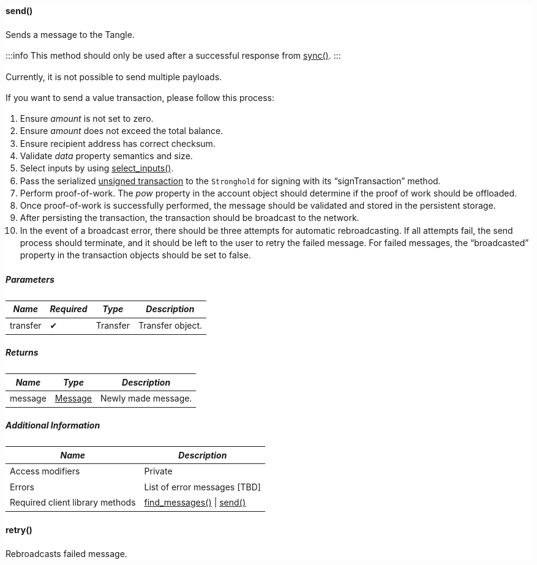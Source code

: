#### send()

Sends a message to the Tangle.

:::info
This method should only be used after a successful response from [sync()](#sync).
:::

Currently, it is not possible to send multiple payloads.

If you want to send a value transaction, please follow this process:

1. Ensure _amount_ is not set to zero.
2. Ensure _amount_ does not exceed the total balance.
3. Ensure recipient address has correct checksum.
4. Validate _data_ property semantics and size.
5. Select inputs by using [select_inputs()](#select_inputs).
6. Pass the serialized [unsigned transaction](#unsignedtransaction) to the `Stronghold` for signing with its “signTransaction” method.
7. Perform proof-of-work. The _pow_ property in the account object should determine if the proof of work should be offloaded.
8. Once proof-of-work is successfully performed, the message should be validated and stored in the persistent storage.
9. After persisting the transaction, the transaction should be broadcast to the network.
10. In the event of a broadcast error, there should be three attempts for automatic rebroadcasting. If all attempts fail, the send process should terminate, and it should be left to the user to retry the failed message. For failed messages, the “broadcasted” property in the transaction objects should be set to false.

##### Parameters

| _Name_   | _Required_ | _Type_   | _Description_    |
| -------- | ---------- | -------- | ---------------- |
| transfer | ✔          | Transfer | Transfer object. |

##### Returns

| _Name_  | _Type_              | _Description_       |
| ------- | ------------------- | ------------------- |
| message | [Message](#message) | Newly made message. |

##### Additional Information

| _Name_                          | _Description_                                                                                                                                                                                                                  |
| ------------------------------- | ------------------------------------------------------------------------------------------------------------------------------------------------------------------------------------------------------------------------------ |
| Access modifiers                | Private                                                                                                                                                                                                                        |
| Errors                          | List of error messages [TBD]                                                                                                                                                                                                   |
| Required client library methods | [find_messages()](https://github.com/iotaledger/iota.rs/blob/dev/specs/iota-rs-ENGINEERING-SPEC-0000.md#find_messages) \| [send()](https://github.com/iotaledger/iota.rs/blob/dev/specs/iota-rs-ENGINEERING-SPEC-0000.md#send) |

#### retry()

Rebroadcasts failed message.
